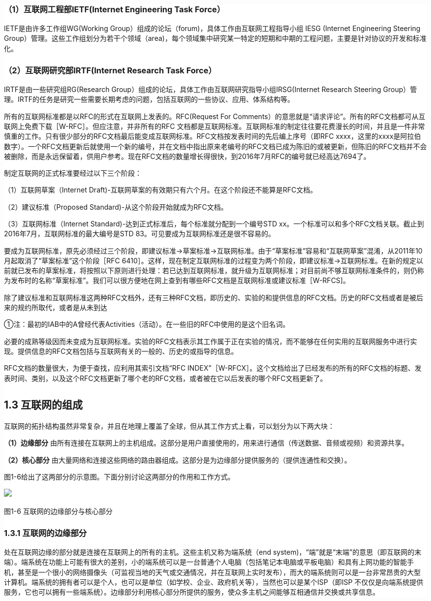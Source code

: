 ### （1）互联网工程部IETF(Internet Engineering Task Force）

IETF是由许多工作组WG(Working Group）组成的论坛（forum)，具体工作由互联网工程指导小组 IESG (Internet Engineering Steering Group）管理。这些工作组划分为若干个领域（area)，每个领域集中研究某一特定的短期和中期的工程问题，主要是针对协议的开发和标准化。

### （2）互联网研究部IRTF(Internet Research Task Force）

IRTF是由一些研究组RG(Research Group）组成的论坛，具体工作由互联网研究指导小组IRSG(Internet Research Steering Group）管理。IRTF的任务是研究一些需要长期考虑的问题，包括互联网的一些协议、应用、体系结构等。

所有的互联网标准都是以RFC的形式在互联网上发表的。RFC(Request For Comments）的意思就是“请求评论”。所有的RFC文档都可从互联网上免费下载［W-RFC］。但应注意，并非所有的RFC 文档都是互联网标准。互联网标准的制定往往要花费漫长的时间，并且是一件非常慎重的工作。只有很少部分的RFC文档最后能变成互联网标准。RFC文档按发表时间的先后编上序号（即RFC xxxx，这里的xxxx是阿拉伯数字）。一个RFC文档更新后就使用一个新的编号，并在文档中指出原来老编号的RFC文档已成为陈旧的或被更新，但陈旧的RFC文档并不会被删除，而是永远保留着，供用户参考。现在RFC文档的数量增长得很快，到2016年7月RFC的编号就已经高达7694了。

制定互联网的正式标准要经过以下三个阶段：

（1）互联网草案（Internet Draft)-互联网草案的有效期只有六个月。在这个阶段还不能算是RFC文档。

（2）建议标准（Proposed Standard)-从这个阶段开始就成为RFC文档。

（3）互联网标准（Internet Standard)-达到正式标准后，每个标准就分配到一个编号STD xx。一个标准可以和多个RFC文档关联。截止到2016年7月，互联网标准的最大编号是STD 83。可见要成为互联网标准还是很不容易的。

要成为互联网标准，原先必须经过三个阶段，即建议标准→草案标准→互联网标准。由于“草案标准”容易和“互联网草案”混淆，从2011年10月起取消了“草案标准”这个阶段［RFC 6410］。这样，现在制定互联网标准的过程变为两个阶段，即建议标准→互联网标准。在新的规定以前就已发布的草案标准，将按照以下原则进行处理：若已达到互联网标准，就升级为互联网标准；对目前尚不够互联网标准条件的，则仍称为发布时的名称“草案标准”。我们可以很方便地在网上查到有哪些RFC文档是互联网标准或建议标准［W-RFCS]。

除了建议标准和互联网标准这两种RFC文档外，还有三种RFC文档，即历史的、实验的和提供信息的RFC文档。历史的RFC文档或者是被后来的规约所取代，或者是从未到达

①注：最初的IAB中的A曾经代表Activities（活动）。在一些旧的RFC中使用的是这个旧名词。



必要的成熟等级因而未变成为互联网标准。实验的RFC文档表示其工作属于正在实验的情况，而不能够在任何实用的互联网服务中进行实现。提供信息的RFC文档包括与互联网有关的一般的、历史的或指导的信息。

RFC文档的数量很大，为便于查找，应利用其索引文档“RFC INDEX”［W-RFCX］。这个文档给出了已经发布的所有的RFC文档的标题、发表时间、类别，以及这个RFC文档更新了哪个老的RFC文档，或者被在它以后发表的哪个RFC文档更新了。

## 1.3 互联网的组成

互联网的拓扑结构虽然非常复杂，并且在地理上覆盖了全球，但从其工作方式上看，可以划分为以下两大块：

**（1）边缘部分** 由所有连接在互联网上的主机组成。这部分是用户直接使用的，用来进行通信（传送数据、音频或视频）和资源共享。

**（2）核心部分** 由大量网络和连接这些网络的路由器组成。这部分是为边缘部分提供服务的（提供连通性和交换）。

图1-6给出了这两部分的示意图。下面分别讨论这两部分的作用和工作方式。


![](https://web-api.textin.com/ocr_image/external/e7ce49baa732ec4f.jpg)

图1-6 互联网的边缘部分与核心部分

### 1.3.1 互联网的边缘部分

处在互联网边缘的部分就是连接在互联网上的所有的主机。这些主机又称为端系统（end system)，“端”就是“末端”的意思（即互联网的末端）。端系统在功能上可能有很大的差别，小的端系统可以是一台普通个人电脑（包括笔记本电脑或平板电脑）和具有上网功能的智能手机，甚至是一个很小的网络摄像头（可监视当地的天气或交通情况，并在互联网上实时发布），而大的端系统则可以是一台非常昂贵的大型计算机。端系统的拥有者可以是个人，也可以是单位（如学校、企业、政府机关等），当然也可以是某个ISP（即ISP 不仅仅是向端系统提供服务，它也可以拥有一些端系统）。边缘部分利用核心部分所提供的服务，使众多主机之间能够互相通信并交换或共享信息。
